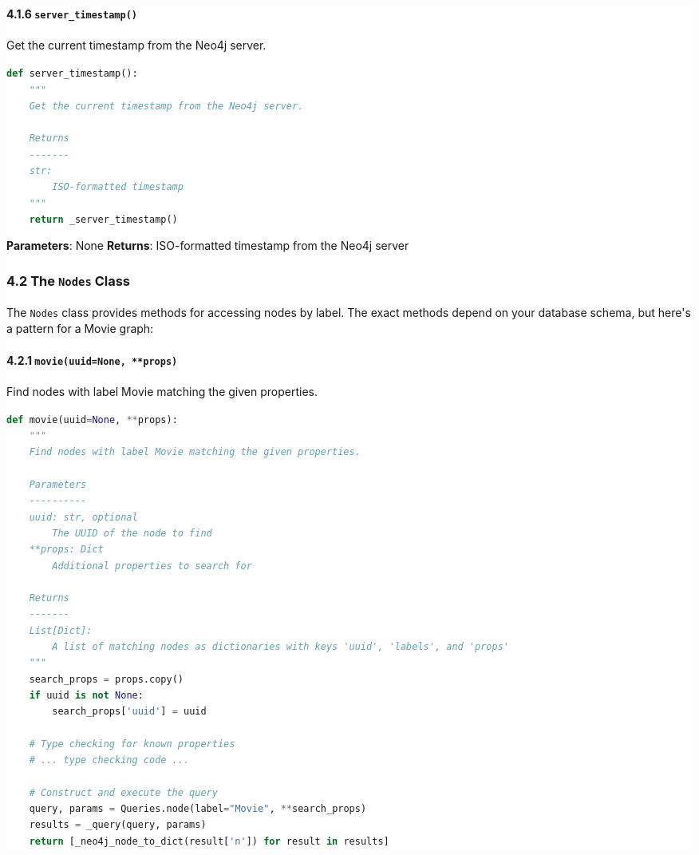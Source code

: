 #### 4.1.6 `server_timestamp()`

Get the current timestamp from the Neo4j server.

```python
def server_timestamp():
    """
    Get the current timestamp from the Neo4j server.
    
    Returns
    -------
    str:
        ISO-formatted timestamp
    """
    return _server_timestamp()
```

**Parameters**: None
**Returns**: ISO-formatted timestamp from the Neo4j server

### 4.2 The `Nodes` Class

The `Nodes` class provides methods for accessing nodes by label. The exact methods depend on your database schema, but here's a pattern for a Movie graph:

#### 4.2.1 `movie(uuid=None, **props)`

Find nodes with label Movie matching the given properties.

```python
def movie(uuid=None, **props):
    """
    Find nodes with label Movie matching the given properties.
    
    Parameters
    ----------
    uuid: str, optional
        The UUID of the node to find
    **props: Dict
        Additional properties to search for
        
    Returns
    -------
    List[Dict]:
        A list of matching nodes as dictionaries with keys 'uuid', 'labels', and 'props'
    """
    search_props = props.copy()
    if uuid is not None:
        search_props['uuid'] = uuid
        
    # Type checking for known properties
    # ... type checking code ...
    
    # Construct and execute the query
    query, params = Queries.node(label="Movie", **search_props)
    results = _query(query, params)
    return [_neo4j_node_to_dict(result['n']) for result in results]
```
